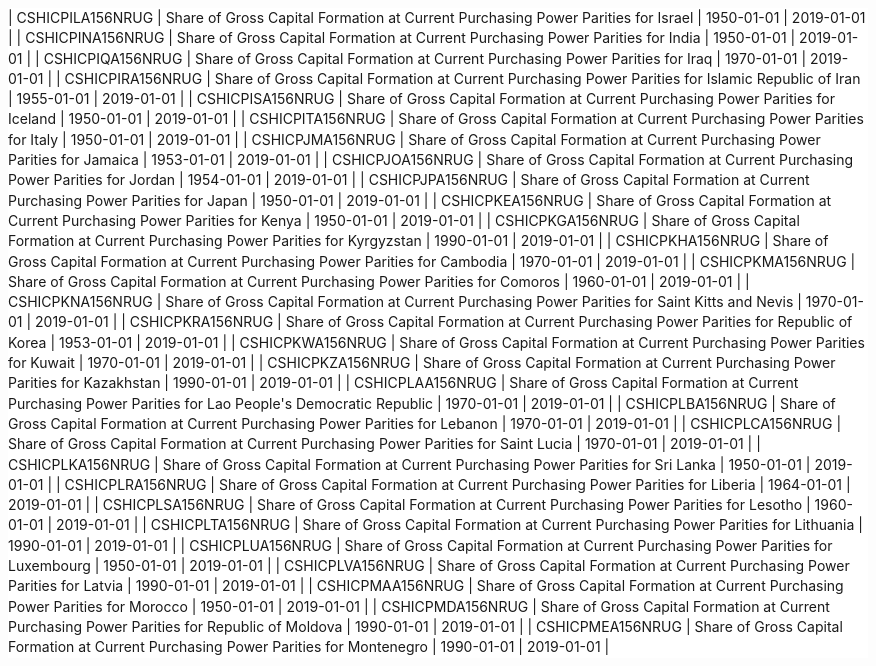 | CSHICPILA156NRUG | Share of Gross Capital Formation at Current Purchasing Power Parities for Israel                                                           | 1950-01-01          | 2019-01-01        |
| CSHICPINA156NRUG | Share of Gross Capital Formation at Current Purchasing Power Parities for India                                                            | 1950-01-01          | 2019-01-01        |
| CSHICPIQA156NRUG | Share of Gross Capital Formation at Current Purchasing Power Parities for Iraq                                                             | 1970-01-01          | 2019-01-01        |
| CSHICPIRA156NRUG | Share of Gross Capital Formation at Current Purchasing Power Parities for Islamic Republic of Iran                                         | 1955-01-01          | 2019-01-01        |
| CSHICPISA156NRUG | Share of Gross Capital Formation at Current Purchasing Power Parities for Iceland                                                          | 1950-01-01          | 2019-01-01        |
| CSHICPITA156NRUG | Share of Gross Capital Formation at Current Purchasing Power Parities for Italy                                                            | 1950-01-01          | 2019-01-01        |
| CSHICPJMA156NRUG | Share of Gross Capital Formation at Current Purchasing Power Parities for Jamaica                                                          | 1953-01-01          | 2019-01-01        |
| CSHICPJOA156NRUG | Share of Gross Capital Formation at Current Purchasing Power Parities for Jordan                                                           | 1954-01-01          | 2019-01-01        |
| CSHICPJPA156NRUG | Share of Gross Capital Formation at Current Purchasing Power Parities for Japan                                                            | 1950-01-01          | 2019-01-01        |
| CSHICPKEA156NRUG | Share of Gross Capital Formation at Current Purchasing Power Parities for Kenya                                                            | 1950-01-01          | 2019-01-01        |
| CSHICPKGA156NRUG | Share of Gross Capital Formation at Current Purchasing Power Parities for Kyrgyzstan                                                       | 1990-01-01          | 2019-01-01        |
| CSHICPKHA156NRUG | Share of Gross Capital Formation at Current Purchasing Power Parities for Cambodia                                                         | 1970-01-01          | 2019-01-01        |
| CSHICPKMA156NRUG | Share of Gross Capital Formation at Current Purchasing Power Parities for Comoros                                                          | 1960-01-01          | 2019-01-01        |
| CSHICPKNA156NRUG | Share of Gross Capital Formation at Current Purchasing Power Parities for Saint Kitts and Nevis                                            | 1970-01-01          | 2019-01-01        |
| CSHICPKRA156NRUG | Share of Gross Capital Formation at Current Purchasing Power Parities for Republic of Korea                                                | 1953-01-01          | 2019-01-01        |
| CSHICPKWA156NRUG | Share of Gross Capital Formation at Current Purchasing Power Parities for Kuwait                                                           | 1970-01-01          | 2019-01-01        |
| CSHICPKZA156NRUG | Share of Gross Capital Formation at Current Purchasing Power Parities for Kazakhstan                                                       | 1990-01-01          | 2019-01-01        |
| CSHICPLAA156NRUG | Share of Gross Capital Formation at Current Purchasing Power Parities for Lao People's Democratic Republic                                 | 1970-01-01          | 2019-01-01        |
| CSHICPLBA156NRUG | Share of Gross Capital Formation at Current Purchasing Power Parities for Lebanon                                                          | 1970-01-01          | 2019-01-01        |
| CSHICPLCA156NRUG | Share of Gross Capital Formation at Current Purchasing Power Parities for Saint Lucia                                                      | 1970-01-01          | 2019-01-01        |
| CSHICPLKA156NRUG | Share of Gross Capital Formation at Current Purchasing Power Parities for Sri Lanka                                                        | 1950-01-01          | 2019-01-01        |
| CSHICPLRA156NRUG | Share of Gross Capital Formation at Current Purchasing Power Parities for Liberia                                                          | 1964-01-01          | 2019-01-01        |
| CSHICPLSA156NRUG | Share of Gross Capital Formation at Current Purchasing Power Parities for Lesotho                                                          | 1960-01-01          | 2019-01-01        |
| CSHICPLTA156NRUG | Share of Gross Capital Formation at Current Purchasing Power Parities for Lithuania                                                        | 1990-01-01          | 2019-01-01        |
| CSHICPLUA156NRUG | Share of Gross Capital Formation at Current Purchasing Power Parities for Luxembourg                                                       | 1950-01-01          | 2019-01-01        |
| CSHICPLVA156NRUG | Share of Gross Capital Formation at Current Purchasing Power Parities for Latvia                                                           | 1990-01-01          | 2019-01-01        |
| CSHICPMAA156NRUG | Share of Gross Capital Formation at Current Purchasing Power Parities for Morocco                                                          | 1950-01-01          | 2019-01-01        |
| CSHICPMDA156NRUG | Share of Gross Capital Formation at Current Purchasing Power Parities for Republic of Moldova                                              | 1990-01-01          | 2019-01-01        |
| CSHICPMEA156NRUG | Share of Gross Capital Formation at Current Purchasing Power Parities for Montenegro                                                       | 1990-01-01          | 2019-01-01        |
